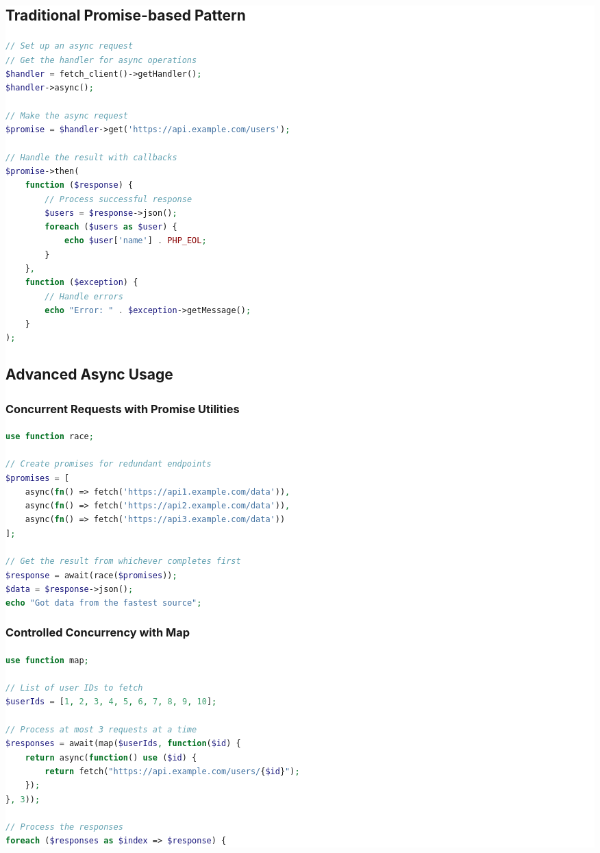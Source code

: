 ## Traditional Promise-based Pattern

```php
// Set up an async request
// Get the handler for async operations
$handler = fetch_client()->getHandler();
$handler->async();

// Make the async request
$promise = $handler->get('https://api.example.com/users');

// Handle the result with callbacks
$promise->then(
    function ($response) {
        // Process successful response
        $users = $response->json();
        foreach ($users as $user) {
            echo $user['name'] . PHP_EOL;
        }
    },
    function ($exception) {
        // Handle errors
        echo "Error: " . $exception->getMessage();
    }
);
```

## Advanced Async Usage

### Concurrent Requests with Promise Utilities

```php
use function race;

// Create promises for redundant endpoints
$promises = [
    async(fn() => fetch('https://api1.example.com/data')),
    async(fn() => fetch('https://api2.example.com/data')),
    async(fn() => fetch('https://api3.example.com/data'))
];

// Get the result from whichever completes first
$response = await(race($promises));
$data = $response->json();
echo "Got data from the fastest source";
```

### Controlled Concurrency with Map

```php
use function map;

// List of user IDs to fetch
$userIds = [1, 2, 3, 4, 5, 6, 7, 8, 9, 10];

// Process at most 3 requests at a time
$responses = await(map($userIds, function($id) {
    return async(function() use ($id) {
        return fetch("https://api.example.com/users/{$id}");
    });
}, 3));

// Process the responses
foreach ($responses as $index => $response) {
```